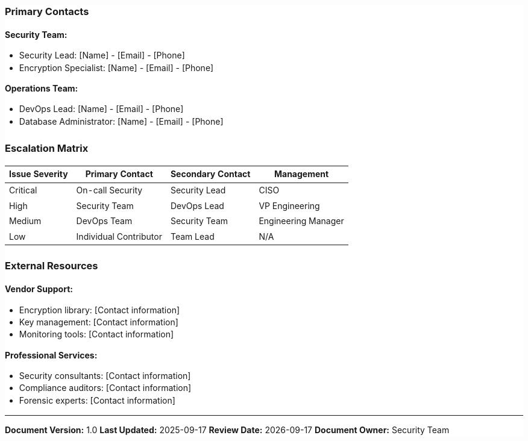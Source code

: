 ### Primary Contacts

**Security Team:**
- Security Lead: [Name] - [Email] - [Phone]
- Encryption Specialist: [Name] - [Email] - [Phone]

**Operations Team:**
- DevOps Lead: [Name] - [Email] - [Phone]
- Database Administrator: [Name] - [Email] - [Phone]

### Escalation Matrix

| Issue Severity | Primary Contact | Secondary Contact | Management |
|---------------|-----------------|-------------------|------------|
| Critical | On-call Security | Security Lead | CISO |
| High | Security Team | DevOps Lead | VP Engineering |
| Medium | DevOps Team | Security Team | Engineering Manager |
| Low | Individual Contributor | Team Lead | N/A |

### External Resources

**Vendor Support:**
- Encryption library: [Contact information]
- Key management: [Contact information]
- Monitoring tools: [Contact information]

**Professional Services:**
- Security consultants: [Contact information]
- Compliance auditors: [Contact information]
- Forensic experts: [Contact information]

---

**Document Version:** 1.0
**Last Updated:** 2025-09-17
**Review Date:** 2026-09-17
**Document Owner:** Security Team